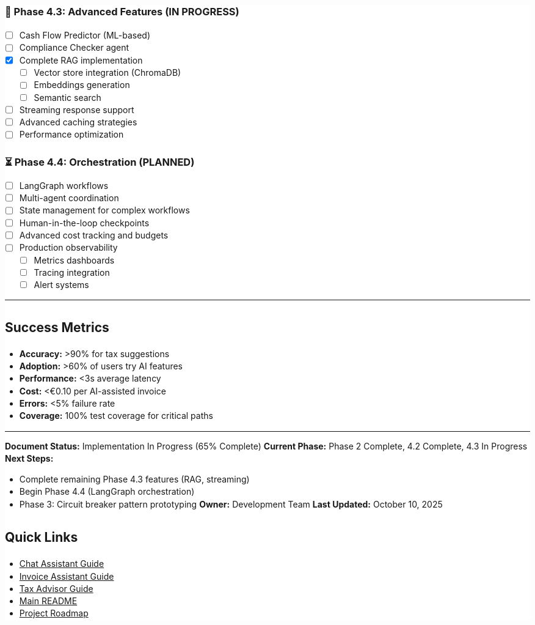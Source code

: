 ### 🚧 Phase 4.3: Advanced Features (IN PROGRESS)
- [ ] Cash Flow Predictor (ML-based)
- [ ] Compliance Checker agent
- [x] Complete RAG implementation
  - [ ] Vector store integration (ChromaDB)
  - [ ] Embeddings generation
  - [ ] Semantic search
- [ ] Streaming response support
- [ ] Advanced caching strategies
- [ ] Performance optimization

### ⏳ Phase 4.4: Orchestration (PLANNED)
- [ ] LangGraph workflows
- [ ] Multi-agent coordination
- [ ] State management for complex workflows
- [ ] Human-in-the-loop checkpoints
- [ ] Advanced cost tracking and budgets
- [ ] Production observability
  - [ ] Metrics dashboards
  - [ ] Tracing integration
  - [ ] Alert systems

---

## Success Metrics

- **Accuracy:** >90% for tax suggestions
- **Adoption:** >60% of users try AI features
- **Performance:** <3s average latency
- **Cost:** <€0.10 per AI-assisted invoice
- **Errors:** <5% failure rate
- **Coverage:** 100% test coverage for critical paths

---

**Document Status:** Implementation In Progress (65% Complete)
**Current Phase:** Phase 2 Complete, 4.2 Complete, 4.3 In Progress
**Next Steps:**
- Complete remaining Phase 4.3 features (RAG, streaming)
- Begin Phase 4.4 (LangGraph orchestration)
- Phase 3: Circuit breaker pattern prototyping
**Owner:** Development Team
**Last Updated:** October 10, 2025

## Quick Links

- [Chat Assistant Guide](../examples/AI_CHAT_ASSISTANT.md)
- [Invoice Assistant Guide](../examples/AI_INVOICE_ASSISTANT.md)
- [Tax Advisor Guide](../examples/AI_TAX_ADVISOR.md)
- [Main README](../README.md)
- [Project Roadmap](history/ROADMAP.md)
